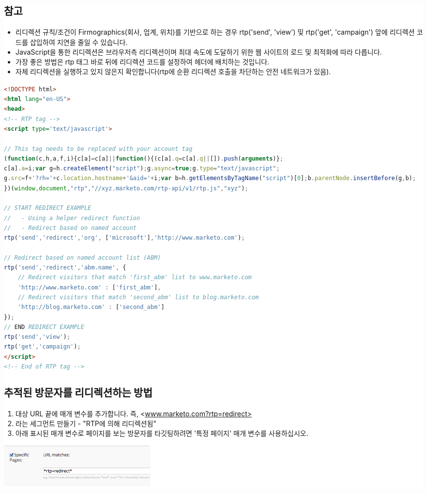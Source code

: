 ## 참고

- 리디렉션 규칙/조건이 Firmographics(회사, 업계, 위치)를 기반으로 하는 경우 rtp(&#39;send&#39;, &#39;view&#39;) 및 rtp(&#39;get&#39;, &#39;campaign&#39;) 앞에 리디렉션 코드를 삽입하여 지연을 줄일 수 있습니다.
- JavaScript을 통한 리디렉션은 브라우저측 리디렉션이며 최대 속도에 도달하기 위한 웹 사이트의 로드 및 최적화에 따라 다릅니다.
- 가장 좋은 방법은 rtp 태그 바로 뒤에 리디렉션 코드를 설정하여 헤더에 배치하는 것입니다.
- 자체 리디렉션을 실행하고 있지 않은지 확인합니다(rtp에 순환 리디렉션 호출을 차단하는 안전 네트워크가 있음).

```html
<!DOCTYPE html>
<html lang="en-US">
<head>
<!-- RTP tag -->
<script type='text/javascript'>

// This tag needs to be replaced with your account tag
(function(c,h,a,f,i){c[a]=c[a]||function(){(c[a].q=c[a].q||[]).push(arguments)};
c[a].a=i;var g=h.createElement("script");g.async=true;g.type="text/javascript";
g.src=f+'?rh='+c.location.hostname+'&aid='+i;var b=h.getElementsByTagName("script")[0];b.parentNode.insertBefore(g,b);
})(window,document,"rtp","//xyz.marketo.com/rtp-api/v1/rtp.js","xyz");

// START REDIRECT EXAMPLE
//   - Using a helper redirect function
//   - Redirect based on named account
rtp('send','redirect','org', ['microsoft'],'http://www.marketo.com');

// Redirect based on named account list (ABM)
rtp('send','redirect','abm.name', {
    // Redirect visitors that match 'first_abm' list to www.marketo.com
    'http://www.marketo.com' : ['first_abm'],
    // Redirect visitors that match 'second_abm' list to blog.marketo.com
    'http://blog.marketo.com' : ['second_abm']
});
// END REDIRECT EXAMPLE
rtp('send','view');
rtp('get','campaign');
</script>
<!-- End of RTP tag -->
```

## 추적된 방문자를 리디렉션하는 방법

1. 대상 URL 끝에 매개 변수를 추가합니다. 즉, &lt;www.marketo.com?rtp=redirect>
1. 라는 세그먼트 만들기 - &quot;RTP에 의해 리디렉션됨&quot;
1. 아래 표시된 매개 변수로 페이지를 보는 방문자를 타깃팅하려면 &#39;특정 페이지&#39; 매개 변수를 사용하십시오.

![추적-리디렉션된 방문자](assets/tracking-redirected-vistors.png)
